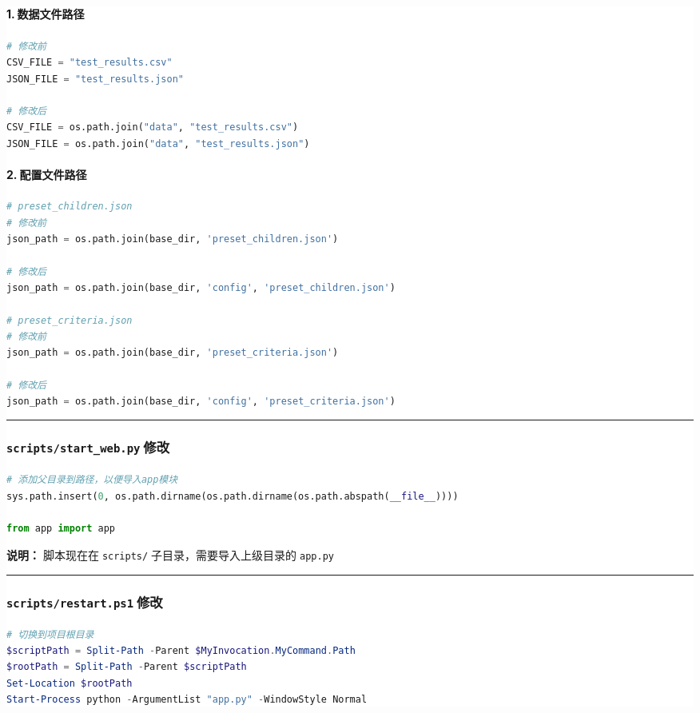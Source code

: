 #### 1. 数据文件路径

```python
# 修改前
CSV_FILE = "test_results.csv"
JSON_FILE = "test_results.json"

# 修改后
CSV_FILE = os.path.join("data", "test_results.csv")
JSON_FILE = os.path.join("data", "test_results.json")
```

#### 2. 配置文件路径

```python
# preset_children.json
# 修改前
json_path = os.path.join(base_dir, 'preset_children.json')

# 修改后
json_path = os.path.join(base_dir, 'config', 'preset_children.json')

# preset_criteria.json
# 修改前
json_path = os.path.join(base_dir, 'preset_criteria.json')

# 修改后
json_path = os.path.join(base_dir, 'config', 'preset_criteria.json')
```

---

### `scripts/start_web.py` 修改

```python
# 添加父目录到路径，以便导入app模块
sys.path.insert(0, os.path.dirname(os.path.dirname(os.path.abspath(__file__))))

from app import app
```

**说明：** 脚本现在在 `scripts/` 子目录，需要导入上级目录的 `app.py`

---

### `scripts/restart.ps1` 修改

```powershell
# 切换到项目根目录
$scriptPath = Split-Path -Parent $MyInvocation.MyCommand.Path
$rootPath = Split-Path -Parent $scriptPath
Set-Location $rootPath
Start-Process python -ArgumentList "app.py" -WindowStyle Normal
```
